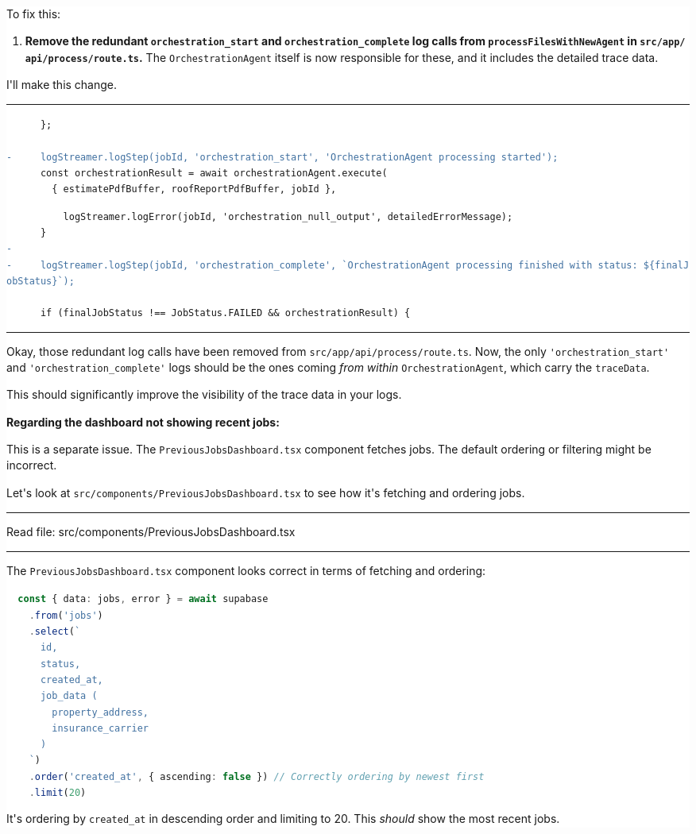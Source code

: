 To fix this:

1.  **Remove the redundant `orchestration_start` and `orchestration_complete` log calls from `processFilesWithNewAgent` in `src/app/api/process/route.ts`.** The `OrchestrationAgent` itself is now responsible for these, and it includes the detailed trace data.

I'll make this change.

---

```diff
      };
  
-     logStreamer.logStep(jobId, 'orchestration_start', 'OrchestrationAgent processing started');
      const orchestrationResult = await orchestrationAgent.execute(
        { estimatePdfBuffer, roofReportPdfBuffer, jobId },
```

```diff
          logStreamer.logError(jobId, 'orchestration_null_output', detailedErrorMessage);
      }
- 
-     logStreamer.logStep(jobId, 'orchestration_complete', `OrchestrationAgent processing finished with status: ${finalJobStatus}`);
  
      if (finalJobStatus !== JobStatus.FAILED && orchestrationResult) {
```

---

Okay, those redundant log calls have been removed from `src/app/api/process/route.ts`. Now, the only `'orchestration_start'` and `'orchestration_complete'` logs should be the ones coming *from within* `OrchestrationAgent`, which carry the `traceData`.

This should significantly improve the visibility of the trace data in your logs.

**Regarding the dashboard not showing recent jobs:**

This is a separate issue. The `PreviousJobsDashboard.tsx` component fetches jobs. The default ordering or filtering might be incorrect.

Let's look at `src/components/PreviousJobsDashboard.tsx` to see how it's fetching and ordering jobs.

---

Read file: src/components/PreviousJobsDashboard.tsx

---

The `PreviousJobsDashboard.tsx` component looks correct in terms of fetching and ordering:

```typescript
  const { data: jobs, error } = await supabase
    .from('jobs')
    .select(`
      id,
      status,
      created_at,
      job_data (
        property_address,
        insurance_carrier
      )
    `)
    .order('created_at', { ascending: false }) // Correctly ordering by newest first
    .limit(20)
```
It's ordering by `created_at` in descending order and limiting to 20. This *should* show the most recent jobs.
